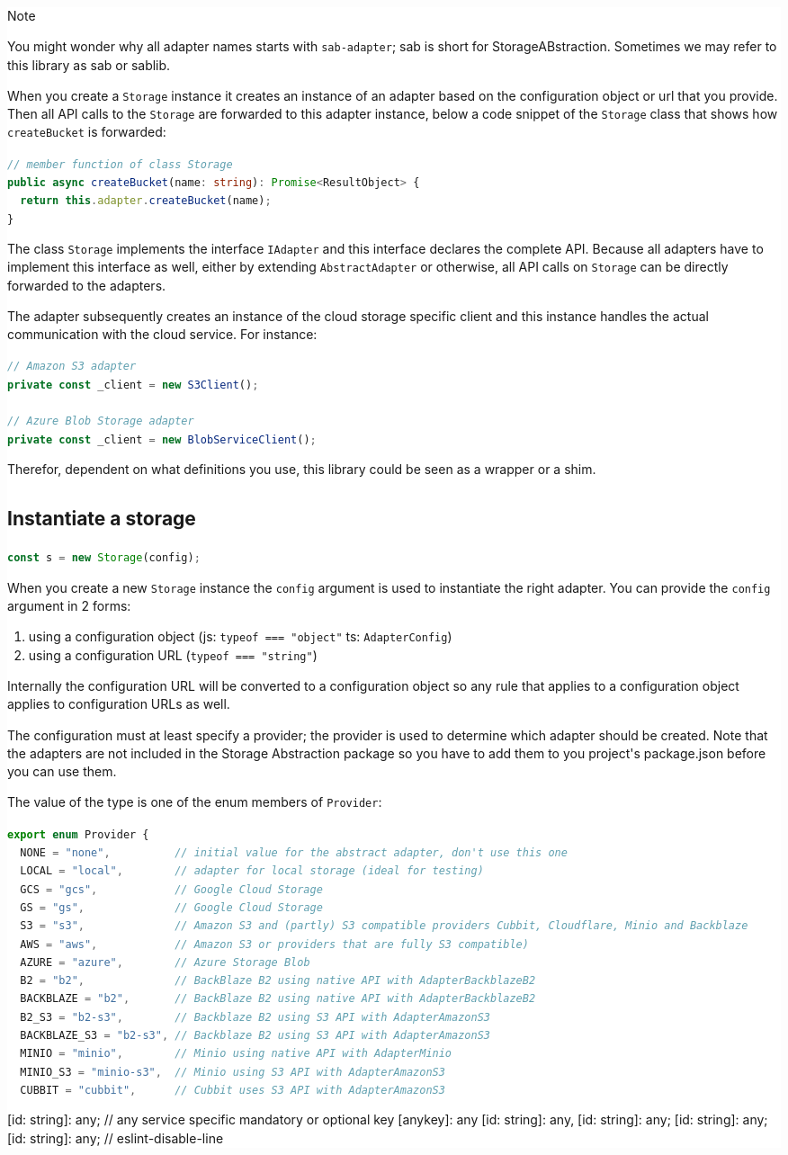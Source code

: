 >[!NOTE]
>You might wonder why all adapter names starts with `sab-adapter`; sab is short for StorageABstraction. Sometimes we may refer to this library as sab or sablib.

When you create a `Storage` instance it creates an instance of an adapter based on the configuration object or url that you provide. Then all API calls to the `Storage` are forwarded to this adapter instance, below a code snippet of the `Storage` class that shows how `createBucket` is forwarded:

```typescript
// member function of class Storage
public async createBucket(name: string): Promise<ResultObject> {
  return this.adapter.createBucket(name);
}
```

The class `Storage` implements the interface `IAdapter` and this interface declares the complete API. Because all adapters have to implement this interface as well, either by extending `AbstractAdapter` or otherwise, all API calls on `Storage` can be directly forwarded to the adapters.

The adapter subsequently creates an instance of the cloud storage specific client and this instance handles the actual communication with the cloud service. For instance:

```typescript
// Amazon S3 adapter
private const _client = new S3Client();

// Azure Blob Storage adapter
private const _client = new BlobServiceClient();
```

Therefor, dependent on what definitions you use, this library could be seen as a wrapper or a shim.

## Instantiate a storage

```javascript
const s = new Storage(config);
```

When you create a new `Storage` instance the `config` argument is used to instantiate the right adapter. You can provide the `config` argument in 2 forms:

1. using a configuration object (js: `typeof === "object"` ts: `AdapterConfig`)
2. using a configuration URL (`typeof === "string"`)

Internally the configuration URL will be converted to a configuration object so any rule that applies to a configuration object applies to configuration URLs as well.

The configuration must at least specify a provider; the provider is used to determine which adapter should be created. Note that the adapters are not included in the Storage Abstraction package so you have to add them to you project's package.json before you can use them.

The value of the type is one of the enum members of `Provider`:

```typescript
export enum Provider {
  NONE = "none",          // initial value for the abstract adapter, don't use this one
  LOCAL = "local",        // adapter for local storage (ideal for testing)
  GCS = "gcs",            // Google Cloud Storage
  GS = "gs",              // Google Cloud Storage
  S3 = "s3",              // Amazon S3 and (partly) S3 compatible providers Cubbit, Cloudflare, Minio and Backblaze
  AWS = "aws",            // Amazon S3 or providers that are fully S3 compatible)
  AZURE = "azure",        // Azure Storage Blob
  B2 = "b2",              // BackBlaze B2 using native API with AdapterBackblazeB2
  BACKBLAZE = "b2",       // BackBlaze B2 using native API with AdapterBackblazeB2
  B2_S3 = "b2-s3",        // Backblaze B2 using S3 API with AdapterAmazonS3
  BACKBLAZE_S3 = "b2-s3", // Backblaze B2 using S3 API with AdapterAmazonS3
  MINIO = "minio",        // Minio using native API with AdapterMinio
  MINIO_S3 = "minio-s3",  // Minio using S3 API with AdapterAmazonS3
  CUBBIT = "cubbit",      // Cubbit uses S3 API with AdapterAmazonS3  
```

  [id: string]: any; // any service specific mandatory or optional key
  [anykey]: any
  [id: string]: any,
  [id: string]: any;
  [id: string]: any; 
  [id: string]: any; // eslint-disable-line